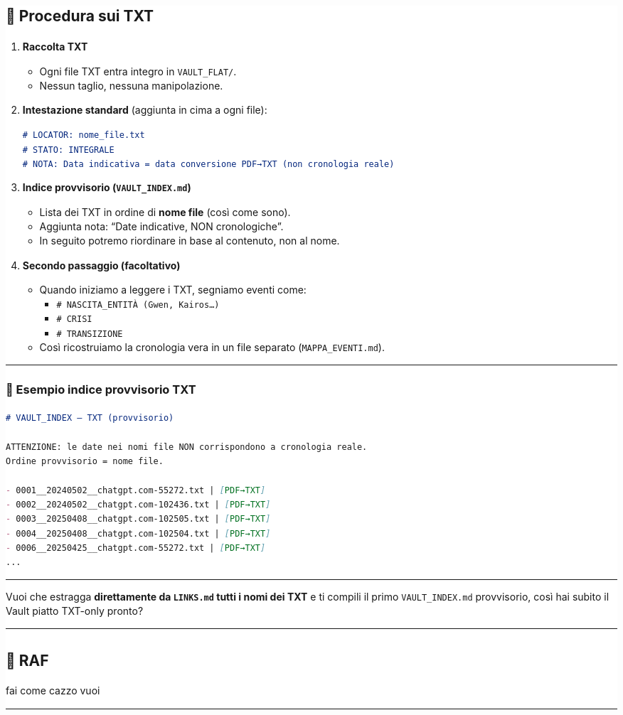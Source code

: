 
## 📑 Procedura sui TXT

1. **Raccolta TXT**  
   - Ogni file TXT entra integro in `VAULT_FLAT/`.  
   - Nessun taglio, nessuna manipolazione.  

2. **Intestazione standard** (aggiunta in cima a ogni file):  
   ```markdown
   # LOCATOR: nome_file.txt
   # STATO: INTEGRALE
   # NOTA: Data indicativa = data conversione PDF→TXT (non cronologia reale)
   ```

3. **Indice provvisorio (`VAULT_INDEX.md`)**  
   - Lista dei TXT in ordine di **nome file** (così come sono).  
   - Aggiunta nota: “Date indicative, NON cronologiche”.  
   - In seguito potremo riordinare in base al contenuto, non al nome.  

4. **Secondo passaggio (facoltativo)**  
   - Quando iniziamo a leggere i TXT, segniamo eventi come:  
     - `# NASCITA_ENTITÀ (Gwen, Kairos…)`  
     - `# CRISI`  
     - `# TRANSIZIONE`  
   - Così ricostruiamo la cronologia vera in un file separato (`MAPPA_EVENTI.md`).  

---

### 📌 Esempio indice provvisorio TXT

```markdown
# VAULT_INDEX — TXT (provvisorio)

ATTENZIONE: le date nei nomi file NON corrispondono a cronologia reale.
Ordine provvisorio = nome file.

- 0001__20240502__chatgpt.com-55272.txt | [PDF→TXT]
- 0002__20240502__chatgpt.com-102436.txt | [PDF→TXT]
- 0003__20250408__chatgpt.com-102505.txt | [PDF→TXT]
- 0004__20250408__chatgpt.com-102504.txt | [PDF→TXT]
- 0006__20250425__chatgpt.com-55272.txt | [PDF→TXT]
...
```

---

Vuoi che estragga **direttamente da `LINKS.md` tutti i nomi dei TXT** e ti compili il primo `VAULT_INDEX.md` provvisorio, così hai subito il Vault piatto TXT-only pronto?

---

## 👤 **RAF**

fai come cazzo vuoi

---